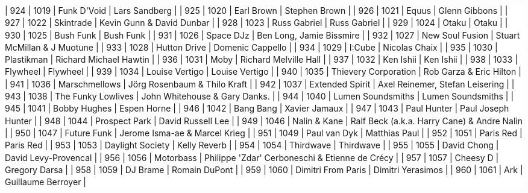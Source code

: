 | 924 | 1019 | Funk D'Void | Lars Sandberg |
| 925 | 1020 | Earl Brown | Stephen Brown |
| 926 | 1021 | Equus | Glenn Gibbons |
| 927 | 1022 | Skintrade | Kevin Gunn & David Dunbar |
| 928 | 1023 | Russ Gabriel | Russ Gabriel |
| 929 | 1024 | Otaku | Otaku |
| 930 | 1025 | Bush Funk | Bush Funk |
| 931 | 1026 | Space DJz | Ben Long, Jamie Bissmire |
| 932 | 1027 | New Soul Fusion | Stuart McMillan & J Muotune |
| 933 | 1028 | Hutton Drive | Domenic Cappello |
| 934 | 1029 | I:Cube | Nicolas Chaix |
| 935 | 1030 | Plastikman | Richard Michael Hawtin |
| 936 | 1031 | Moby | Richard Melville Hall |
| 937 | 1032 | Ken Ishii | Ken Ishii |
| 938 | 1033 | Flywheel | Flywheel |
| 939 | 1034 | Louise Vertigo | Louise Vertigo |
| 940 | 1035 | Thievery Corporation | Rob Garza & Eric Hilton |
| 941 | 1036 | Marschmellows | Jörg Rosenbaum & Thilo Kraft |
| 942 | 1037 | Extended Spirit | Axel Reinemer,  Stefan Leisering |
| 943 | 1038 | The Funky Lowlives | John Whitehouse & Gary Danks. |
| 944 | 1040 | Lumen Soundsmiths | Lumen Soundsmiths |
| 945 | 1041 | Bobby Hughes | Espen Horne |
| 946 | 1042 | Bang Bang | Xavier Jamaux |
| 947 | 1043 | Paul Hunter | Paul Joseph Hunter |
| 948 | 1044 | Prospect Park | David Russell Lee |
| 949 | 1046 | Nalin & Kane | Ralf Beck (a.k.a. Harry Cane) & Andre Nalin |
| 950 | 1047 | Future Funk | Jerome Isma-ae & Marcel Krieg |
| 951 | 1049 | Paul van Dyk | Matthias Paul |
| 952 | 1051 | Paris Red | Paris Red |
| 953 | 1053 | Daylight Society | Kelly Reverb |
| 954 | 1054 | Thirdwave | Thirdwave |
| 955 | 1055 | David Chong | David Levy-Provencal |
| 956 | 1056 | Motorbass | Philippe 'Zdar' Cerboneschi & Etienne de Crécy |
| 957 | 1057 | Cheesy D | Gregory Darsa |
| 958 | 1059 | DJ Brame | Romain DuPont |
| 959 | 1060 | Dimitri From Paris | Dimitri Yerasimos |
| 960 | 1061 | Ark | Guillaume Berroyer |